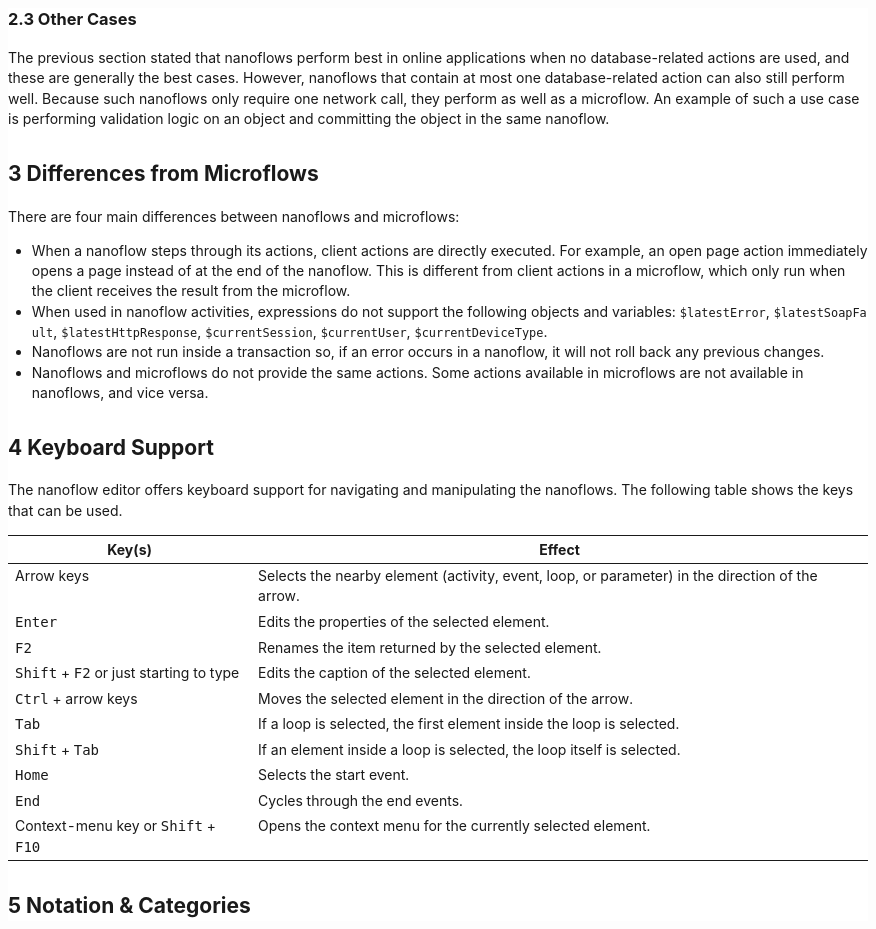 ### 2.3 Other Cases

The previous section stated that nanoflows perform best in online applications when no database-related actions are used, and these are generally the best cases. However, nanoflows that contain at most one database-related action can also still perform well. Because such nanoflows only require one network call, they perform as well as a microflow. An example of such a use case is performing validation logic on an object and committing the object in the same nanoflow.

## 3 Differences from Microflows

There are four main differences between nanoflows and microflows:

* When a nanoflow steps through its actions, client actions are directly executed. For example, an open page action immediately opens a page instead of at the end of the nanoflow. This is different from client actions in a microflow, which only run when the client receives the result from the microflow.
* When used in nanoflow activities, expressions do not support the following objects and variables: `$latestError`, `$latestSoapFault`, `$latestHttpResponse`, `$currentSession`, `$currentUser`, `$currentDeviceType`.
* Nanoflows are not run inside a transaction so, if an error occurs in a nanoflow, it will not roll back any previous changes.
* Nanoflows and microflows do not provide the same actions. Some actions available in microflows are not available in nanoflows, and vice versa.

## 4 Keyboard Support

The nanoflow editor offers keyboard support for navigating and manipulating the nanoflows. The following table shows the keys that can be used.

| Key(s) | Effect |
| --- | --- |
| Arrow keys | Selects the nearby element (activity, event, loop, or parameter) in the direction of the arrow. |
| <kbd>Enter</kbd> | Edits the properties of the selected element. |
| <kbd>F2</kbd> | Renames the item returned by the selected element. |
| <kbd>Shift</kbd> + <kbd>F2</kbd> or just starting to type | Edits the caption of the selected element. |
| <kbd>Ctrl</kbd> + arrow keys | Moves the selected element in the direction of the arrow. |
| <kbd>Tab</kbd> | If a loop is selected, the first element inside the loop is selected. |
| <kbd>Shift</kbd> + <kbd>Tab</kbd> | If an element inside a loop is selected, the loop itself is selected. |
| <kbd>Home</kbd> | Selects the start event. |
| <kbd>End</kbd> | Cycles through the end events. |
| Context-menu key or <kbd>Shift</kbd> + <kbd>F10</kbd> | Opens the context menu for the currently selected element. |

## 5 Notation & Categories
